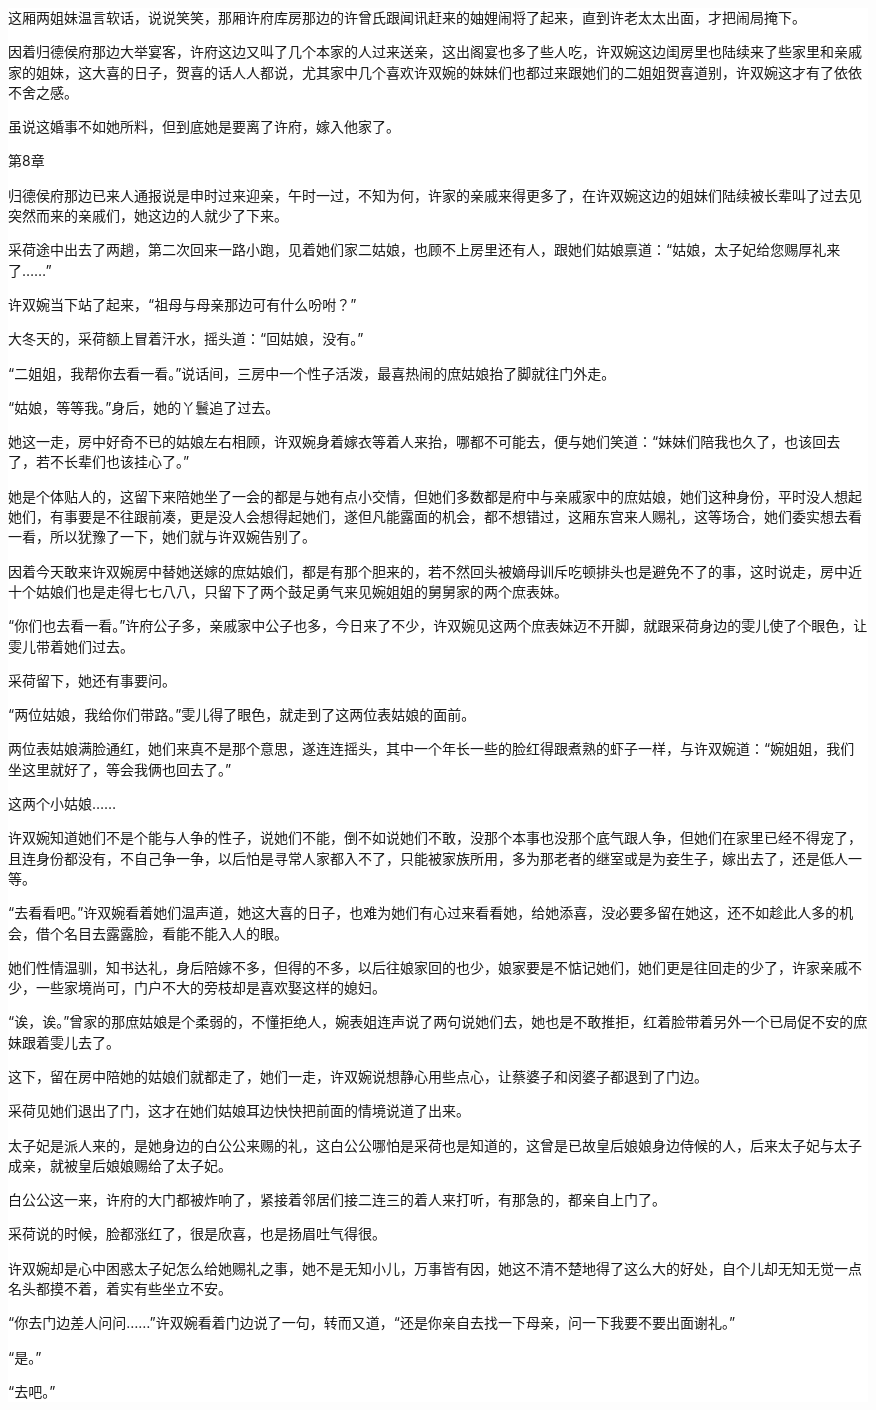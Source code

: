 这厢两姐妹温言软话，说说笑笑，那厢许府库房那边的许曾氏跟闻讯赶来的妯娌闹将了起来，直到许老太太出面，才把闹局掩下。

因着归德侯府那边大举宴客，许府这边又叫了几个本家的人过来送亲，这出阁宴也多了些人吃，许双婉这边闺房里也陆续来了些家里和亲戚家的姐妹，这大喜的日子，贺喜的话人人都说，尤其家中几个喜欢许双婉的妹妹们也都过来跟她们的二姐姐贺喜道别，许双婉这才有了依依不舍之感。

虽说这婚事不如她所料，但到底她是要离了许府，嫁入他家了。

第8章

归德侯府那边已来人通报说是申时过来迎亲，午时一过，不知为何，许家的亲戚来得更多了，在许双婉这边的姐妹们陆续被长辈叫了过去见突然而来的亲戚们，她这边的人就少了下来。

采荷途中出去了两趟，第二次回来一路小跑，见着她们家二姑娘，也顾不上房里还有人，跟她们姑娘禀道：“姑娘，太子妃给您赐厚礼来了……”

许双婉当下站了起来，“祖母与母亲那边可有什么吩咐？”

大冬天的，采荷额上冒着汗水，摇头道：“回姑娘，没有。”

“二姐姐，我帮你去看一看。”说话间，三房中一个性子活泼，最喜热闹的庶姑娘抬了脚就往门外走。

“姑娘，等等我。”身后，她的丫鬟追了过去。

她这一走，房中好奇不已的姑娘左右相顾，许双婉身着嫁衣等着人来抬，哪都不可能去，便与她们笑道：“妹妹们陪我也久了，也该回去了，若不长辈们也该挂心了。”

她是个体贴人的，这留下来陪她坐了一会的都是与她有点小交情，但她们多数都是府中与亲戚家中的庶姑娘，她们这种身份，平时没人想起她们，有事要是不往跟前凑，更是没人会想得起她们，遂但凡能露面的机会，都不想错过，这厢东宫来人赐礼，这等场合，她们委实想去看一看，所以犹豫了一下，她们就与许双婉告别了。

因着今天敢来许双婉房中替她送嫁的庶姑娘们，都是有那个胆来的，若不然回头被嫡母训斥吃顿排头也是避免不了的事，这时说走，房中近十个姑娘们也是走得七七八八，只留下了两个鼓足勇气来见婉姐姐的舅舅家的两个庶表妹。

“你们也去看一看。”许府公子多，亲戚家中公子也多，今日来了不少，许双婉见这两个庶表妹迈不开脚，就跟采荷身边的雯儿使了个眼色，让雯儿带着她们过去。

采荷留下，她还有事要问。

“两位姑娘，我给你们带路。”雯儿得了眼色，就走到了这两位表姑娘的面前。

两位表姑娘满脸通红，她们来真不是那个意思，遂连连摇头，其中一个年长一些的脸红得跟煮熟的虾子一样，与许双婉道：“婉姐姐，我们坐这里就好了，等会我俩也回去了。”

这两个小姑娘……

许双婉知道她们不是个能与人争的性子，说她们不能，倒不如说她们不敢，没那个本事也没那个底气跟人争，但她们在家里已经不得宠了，且连身份都没有，不自己争一争，以后怕是寻常人家都入不了，只能被家族所用，多为那老者的继室或是为妾生子，嫁出去了，还是低人一等。

“去看看吧。”许双婉看着她们温声道，她这大喜的日子，也难为她们有心过来看看她，给她添喜，没必要多留在她这，还不如趁此人多的机会，借个名目去露露脸，看能不能入人的眼。

她们性情温驯，知书达礼，身后陪嫁不多，但得的不多，以后往娘家回的也少，娘家要是不惦记她们，她们更是往回走的少了，许家亲戚不少，一些家境尚可，门户不大的旁枝却是喜欢娶这样的媳妇。

“诶，诶。”曾家的那庶姑娘是个柔弱的，不懂拒绝人，婉表姐连声说了两句说她们去，她也是不敢推拒，红着脸带着另外一个已局促不安的庶妹跟着雯儿去了。

这下，留在房中陪她的姑娘们就都走了，她们一走，许双婉说想静心用些点心，让蔡婆子和闵婆子都退到了门边。

采荷见她们退出了门，这才在她们姑娘耳边快快把前面的情境说道了出来。

太子妃是派人来的，是她身边的白公公来赐的礼，这白公公哪怕是采荷也是知道的，这曾是已故皇后娘娘身边侍候的人，后来太子妃与太子成亲，就被皇后娘娘赐给了太子妃。

白公公这一来，许府的大门都被炸响了，紧接着邻居们接二连三的着人来打听，有那急的，都亲自上门了。

采荷说的时候，脸都涨红了，很是欣喜，也是扬眉吐气得很。

许双婉却是心中困惑太子妃怎么给她赐礼之事，她不是无知小儿，万事皆有因，她这不清不楚地得了这么大的好处，自个儿却无知无觉一点名头都摸不着，着实有些坐立不安。

“你去门边差人问问……”许双婉看着门边说了一句，转而又道，“还是你亲自去找一下母亲，问一下我要不要出面谢礼。”

“是。”

“去吧。”
